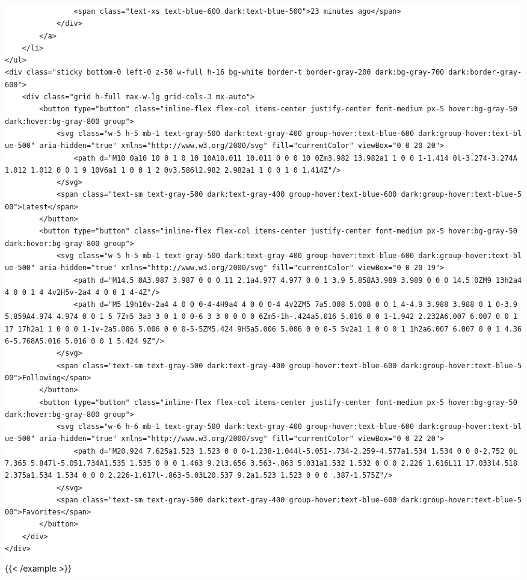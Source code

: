                     <span class="text-xs text-blue-600 dark:text-blue-500">23 minutes ago</span>
                </div>
            </a>
        </li>
    </ul>
    <div class="sticky bottom-0 left-0 z-50 w-full h-16 bg-white border-t border-gray-200 dark:bg-gray-700 dark:border-gray-600">
        <div class="grid h-full max-w-lg grid-cols-3 mx-auto">
            <button type="button" class="inline-flex flex-col items-center justify-center font-medium px-5 hover:bg-gray-50 dark:hover:bg-gray-800 group">
                <svg class="w-5 h-5 mb-1 text-gray-500 dark:text-gray-400 group-hover:text-blue-600 dark:group-hover:text-blue-500" aria-hidden="true" xmlns="http://www.w3.org/2000/svg" fill="currentColor" viewBox="0 0 20 20">
                    <path d="M10 0a10 10 0 1 0 10 10A10.011 10.011 0 0 0 10 0Zm3.982 13.982a1 1 0 0 1-1.414 0l-3.274-3.274A1.012 1.012 0 0 1 9 10V6a1 1 0 0 1 2 0v3.586l2.982 2.982a1 1 0 0 1 0 1.414Z"/>
                </svg>
                <span class="text-sm text-gray-500 dark:text-gray-400 group-hover:text-blue-600 dark:group-hover:text-blue-500">Latest</span>
            </button>
            <button type="button" class="inline-flex flex-col items-center justify-center font-medium px-5 hover:bg-gray-50 dark:hover:bg-gray-800 group">
                <svg class="w-5 h-5 mb-1 text-gray-500 dark:text-gray-400 group-hover:text-blue-600 dark:group-hover:text-blue-500" aria-hidden="true" xmlns="http://www.w3.org/2000/svg" fill="currentColor" viewBox="0 0 20 19">
                    <path d="M14.5 0A3.987 3.987 0 0 0 11 2.1a4.977 4.977 0 0 1 3.9 5.858A3.989 3.989 0 0 0 14.5 0ZM9 13h2a4 4 0 0 1 4 4v2H5v-2a4 4 0 0 1 4-4Z"/>
                    <path d="M5 19h10v-2a4 4 0 0 0-4-4H9a4 4 0 0 0-4 4v2ZM5 7a5.008 5.008 0 0 1 4-4.9 3.988 3.988 0 1 0-3.9 5.859A4.974 4.974 0 0 1 5 7Zm5 3a3 3 0 1 0 0-6 3 3 0 0 0 0 6Zm5-1h-.424a5.016 5.016 0 0 1-1.942 2.232A6.007 6.007 0 0 1 17 17h2a1 1 0 0 0 1-1v-2a5.006 5.006 0 0 0-5-5ZM5.424 9H5a5.006 5.006 0 0 0-5 5v2a1 1 0 0 0 1 1h2a6.007 6.007 0 0 1 4.366-5.768A5.016 5.016 0 0 1 5.424 9Z"/>
                </svg>
                <span class="text-sm text-gray-500 dark:text-gray-400 group-hover:text-blue-600 dark:group-hover:text-blue-500">Following</span>
            </button>
            <button type="button" class="inline-flex flex-col items-center justify-center font-medium px-5 hover:bg-gray-50 dark:hover:bg-gray-800 group">
                <svg class="w-6 h-6 mb-1 text-gray-500 dark:text-gray-400 group-hover:text-blue-600 dark:group-hover:text-blue-500" aria-hidden="true" xmlns="http://www.w3.org/2000/svg" fill="currentColor" viewBox="0 0 22 20">
                    <path d="M20.924 7.625a1.523 1.523 0 0 0-1.238-1.044l-5.051-.734-2.259-4.577a1.534 1.534 0 0 0-2.752 0L7.365 5.847l-5.051.734A1.535 1.535 0 0 0 1.463 9.2l3.656 3.563-.863 5.031a1.532 1.532 0 0 0 2.226 1.616L11 17.033l4.518 2.375a1.534 1.534 0 0 0 2.226-1.617l-.863-5.03L20.537 9.2a1.523 1.523 0 0 0 .387-1.575Z"/>
                </svg>
                <span class="text-sm text-gray-500 dark:text-gray-400 group-hover:text-blue-600 dark:group-hover:text-blue-500">Favorites</span>
            </button>
        </div>
    </div>
</div>
{{< /example >}}
